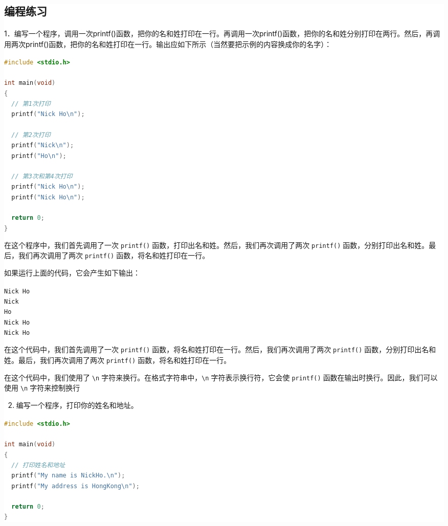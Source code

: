 

## 编程练习

1．编写一个程序，调用一次printf()函数，把你的名和姓打印在一行。再调用一次printf()函数，把你的名和姓分别打印在两行。然后，再调用两次printf()函数，把你的名和姓打印在一行。输出应如下所示（当然要把示例的内容换成你的名字）：

```c
#include <stdio.h>

int main(void)
{
  // 第1次打印
  printf("Nick Ho\n");

  // 第2次打印
  printf("Nick\n");
  printf("Ho\n");

  // 第3次和第4次打印
  printf("Nick Ho\n");
  printf("Nick Ho\n");

  return 0;
}
```

在这个程序中，我们首先调用了一次 `printf()` 函数，打印出名和姓。然后，我们再次调用了两次 `printf()` 函数，分别打印出名和姓。最后，我们再次调用了两次 `printf()` 函数，将名和姓打印在一行。

如果运行上面的代码，它会产生如下输出：

```c
Nick Ho
Nick
Ho
Nick Ho
Nick Ho
```



在这个代码中，我们首先调用了一次 `printf()` 函数，将名和姓打印在一行。然后，我们再次调用了两次 `printf()` 函数，分别打印出名和姓。最后，我们再次调用了两次 `printf()` 函数，将名和姓打印在一行。

在这个代码中，我们使用了 `\n` 字符来换行。在格式字符串中，`\n` 字符表示换行符，它会使 `printf()` 函数在输出时换行。因此，我们可以使用 `\n` 字符来控制换行

2. 编写一个程序，打印你的姓名和地址。

```c
#include <stdio.h>

int main(void)
{
  // 打印姓名和地址
  printf("My name is NickHo.\n");
  printf("My address is HongKong\n");

  return 0;
}
```
